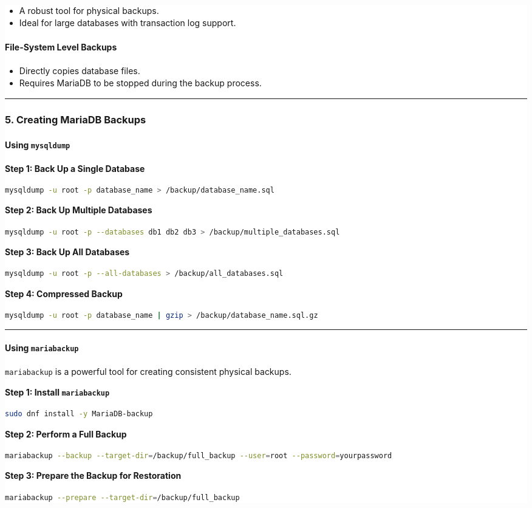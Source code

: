 - A robust tool for physical backups.
- Ideal for large databases with transaction log support.

#### File-System Level Backups

- Directly copies database files.
- Requires MariaDB to be stopped during the backup process.

---

### 5. Creating MariaDB Backups

#### Using `mysqldump`

**Step 1: Back Up a Single Database**

```bash
mysqldump -u root -p database_name > /backup/database_name.sql
```

**Step 2: Back Up Multiple Databases**

```bash
mysqldump -u root -p --databases db1 db2 db3 > /backup/multiple_databases.sql
```

**Step 3: Back Up All Databases**

```bash
mysqldump -u root -p --all-databases > /backup/all_databases.sql
```

**Step 4: Compressed Backup**

```bash
mysqldump -u root -p database_name | gzip > /backup/database_name.sql.gz
```

---

#### Using `mariabackup`

`mariabackup` is a powerful tool for creating consistent physical backups.

**Step 1: Install `mariabackup`**

```bash
sudo dnf install -y MariaDB-backup
```

**Step 2: Perform a Full Backup**

```bash
mariabackup --backup --target-dir=/backup/full_backup --user=root --password=yourpassword
```

**Step 3: Prepare the Backup for Restoration**

```bash
mariabackup --prepare --target-dir=/backup/full_backup
```

